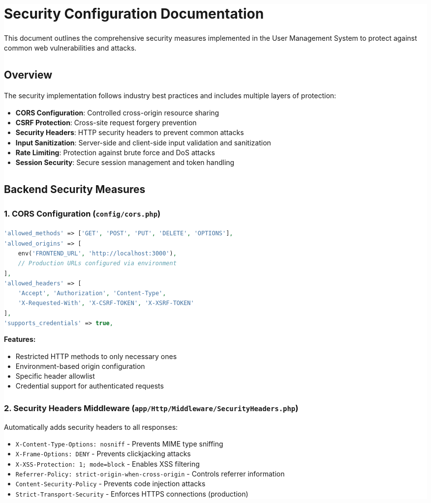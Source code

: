 # Security Configuration Documentation

This document outlines the comprehensive security measures implemented in the User Management System to protect against common web vulnerabilities and attacks.

## Overview

The security implementation follows industry best practices and includes multiple layers of protection:

-   **CORS Configuration**: Controlled cross-origin resource sharing
-   **CSRF Protection**: Cross-site request forgery prevention
-   **Security Headers**: HTTP security headers to prevent common attacks
-   **Input Sanitization**: Server-side and client-side input validation and sanitization
-   **Rate Limiting**: Protection against brute force and DoS attacks
-   **Session Security**: Secure session management and token handling

## Backend Security Measures

### 1. CORS Configuration (`config/cors.php`)

```php
'allowed_methods' => ['GET', 'POST', 'PUT', 'DELETE', 'OPTIONS'],
'allowed_origins' => [
    env('FRONTEND_URL', 'http://localhost:3000'),
    // Production URLs configured via environment
],
'allowed_headers' => [
    'Accept', 'Authorization', 'Content-Type',
    'X-Requested-With', 'X-CSRF-TOKEN', 'X-XSRF-TOKEN'
],
'supports_credentials' => true,
```

**Features:**

-   Restricted HTTP methods to only necessary ones
-   Environment-based origin configuration
-   Specific header allowlist
-   Credential support for authenticated requests

### 2. Security Headers Middleware (`app/Http/Middleware/SecurityHeaders.php`)

Automatically adds security headers to all responses:

-   `X-Content-Type-Options: nosniff` - Prevents MIME type sniffing
-   `X-Frame-Options: DENY` - Prevents clickjacking attacks
-   `X-XSS-Protection: 1; mode=block` - Enables XSS filtering
-   `Referrer-Policy: strict-origin-when-cross-origin` - Controls referrer information
-   `Content-Security-Policy` - Prevents code injection attacks
-   `Strict-Transport-Security` - Enforces HTTPS connections (production)
